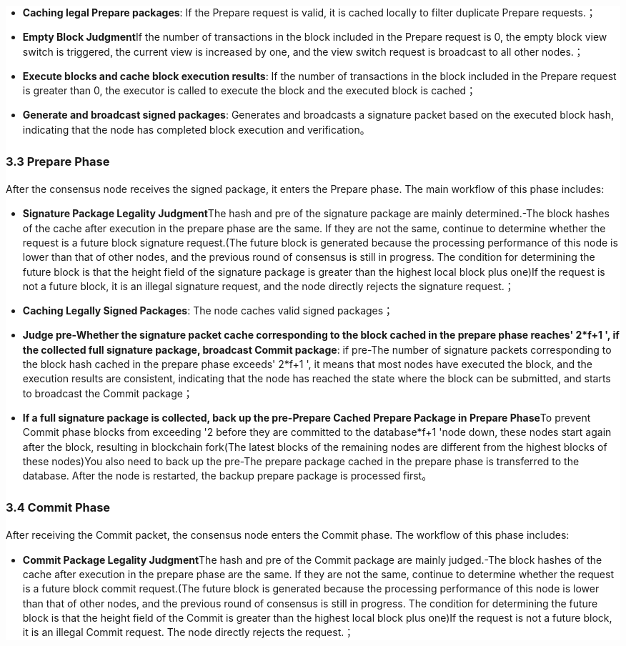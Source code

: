 - **Caching legal Prepare packages**: If the Prepare request is valid, it is cached locally to filter duplicate Prepare requests.；

- **Empty Block Judgment**If the number of transactions in the block included in the Prepare request is 0, the empty block view switch is triggered, the current view is increased by one, and the view switch request is broadcast to all other nodes.；

- **Execute blocks and cache block execution results**: If the number of transactions in the block included in the Prepare request is greater than 0, the executor is called to execute the block and the executed block is cached；

- **Generate and broadcast signed packages**: Generates and broadcasts a signature packet based on the executed block hash, indicating that the node has completed block execution and verification。

### 3.3 Prepare Phase

After the consensus node receives the signed package, it enters the Prepare phase. The main workflow of this phase includes:

- **Signature Package Legality Judgment**The hash and pre of the signature package are mainly determined.-The block hashes of the cache after execution in the prepare phase are the same. If they are not the same, continue to determine whether the request is a future block signature request.(The future block is generated because the processing performance of this node is lower than that of other nodes, and the previous round of consensus is still in progress. The condition for determining the future block is that the height field of the signature package is greater than the highest local block plus one)If the request is not a future block, it is an illegal signature request, and the node directly rejects the signature request.；

- **Caching Legally Signed Packages**: The node caches valid signed packages；

- **Judge pre-Whether the signature packet cache corresponding to the block cached in the prepare phase reaches' 2*f+1 ', if the collected full signature package, broadcast Commit package**: if pre-The number of signature packets corresponding to the block hash cached in the prepare phase exceeds' 2*f+1 ', it means that most nodes have executed the block, and the execution results are consistent, indicating that the node has reached the state where the block can be submitted, and starts to broadcast the Commit package；

- **If a full signature package is collected, back up the pre-Prepare Cached Prepare Package in Prepare Phase**To prevent Commit phase blocks from exceeding '2 before they are committed to the database*f+1 'node down, these nodes start again after the block, resulting in blockchain fork(The latest blocks of the remaining nodes are different from the highest blocks of these nodes)You also need to back up the pre-The prepare package cached in the prepare phase is transferred to the database. After the node is restarted, the backup prepare package is processed first。


### 3.4 Commit Phase

After receiving the Commit packet, the consensus node enters the Commit phase. The workflow of this phase includes:

- **Commit Package Legality Judgment**The hash and pre of the Commit package are mainly judged.-The block hashes of the cache after execution in the prepare phase are the same. If they are not the same, continue to determine whether the request is a future block commit request.(The future block is generated because the processing performance of this node is lower than that of other nodes, and the previous round of consensus is still in progress. The condition for determining the future block is that the height field of the Commit is greater than the highest local block plus one)If the request is not a future block, it is an illegal Commit request. The node directly rejects the request.；
